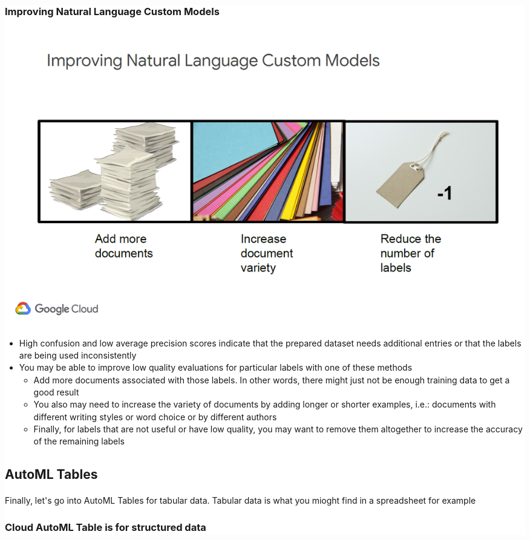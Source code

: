 ### Improving Natural Language Custom Models

![improving-automl-nlp](./imgs/improving-automl-nlp.PNG)

- High confusion and low average precision scores indicate that the prepared dataset needs additional entries or that the labels are being used inconsistently
- You may be able to improve low quality evaluations for particular labels with one of these methods
  - Add more documents associated with those labels. In other words, there might just not be enough training data to get a good result
  - You also may need to increase the variety of documents by adding longer or shorter examples, i.e.: documents with different writing styles or word choice or by different authors
  - Finally, for labels that are not useful or have low quality, you may want to remove them altogether to increase the accuracy of the remaining labels

## AutoML Tables

Finally, let's go into AutoML Tables for tabular data. Tabular data is what you mioght find in a spreadsheet for example

### Cloud AutoML Table is for structured data
